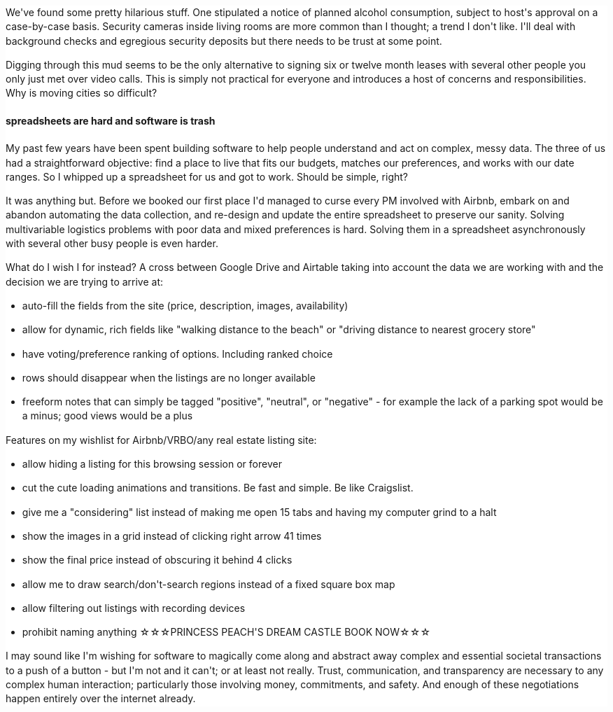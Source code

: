 We've found some pretty hilarious stuff. One stipulated a notice of planned alcohol consumption, subject to host's approval on a case-by-case basis. Security cameras inside living rooms are more common than I thought; a trend I don't like. I'll deal with background checks and egregious security deposits but there needs to be trust at some point. 

Digging through this mud seems to be the only alternative to signing six or twelve month leases with several other people you only just met over video calls. This is simply not practical for everyone and introduces a host of concerns and responsibilities. Why is moving cities so difficult?

#### spreadsheets are hard and software is trash

My past few years have been spent building software to help people understand and act on complex, messy data. The three of us had a straightforward objective: find a place to live that fits our budgets, matches our preferences, and works with our date ranges. So I whipped up a spreadsheet for us and got to work. Should be simple, right?

It was anything but. Before we booked our first place I'd managed to curse every PM involved with Airbnb, embark on and abandon automating the data collection, and re-design and update the entire spreadsheet to preserve our sanity. Solving multivariable logistics problems with poor data and mixed preferences is hard. Solving them in a spreadsheet asynchronously with several other busy people is even harder.

What do I wish I for instead? A cross between Google Drive and Airtable taking into account the data we are working with and the decision we are trying to arrive at:

 - auto-fill the fields from the site (price, description, images, availability)

 - allow for dynamic, rich fields like "walking distance to the beach" or "driving distance to nearest grocery store"

 - have voting/preference ranking of options. Including ranked choice

 - rows should disappear when the listings are no longer available

 - freeform notes that can simply be tagged "positive", "neutral", or "negative" - for example the lack of a parking spot would be a minus; good views would be a plus

Features on my wishlist for Airbnb/VRBO/any real estate listing site:

 - allow hiding a listing for this browsing session or forever

 - cut the cute loading animations and transitions. Be fast and simple. Be like Craigslist.

 - give me a "considering" list instead of making me open 15 tabs and having my computer grind to a halt

 - show the images in a grid instead of clicking right arrow 41 times

 - show the final price instead of obscuring it behind 4 clicks

 - allow me to draw search/don't-search regions instead of a fixed square box map

 - allow filtering out listings with recording devices

 - prohibit naming anything ☆☆☆PRINCESS PEACH'S DREAM CASTLE BOOK NOW☆☆☆

I may sound like I'm wishing for software to magically come along and abstract away complex and essential societal transactions to a push of a button - but I'm not and it can't; or at least not really. Trust, communication, and transparency are necessary to any complex human interaction; particularly those involving money, commitments, and safety. And enough of these negotiations happen entirely over the internet already. 
